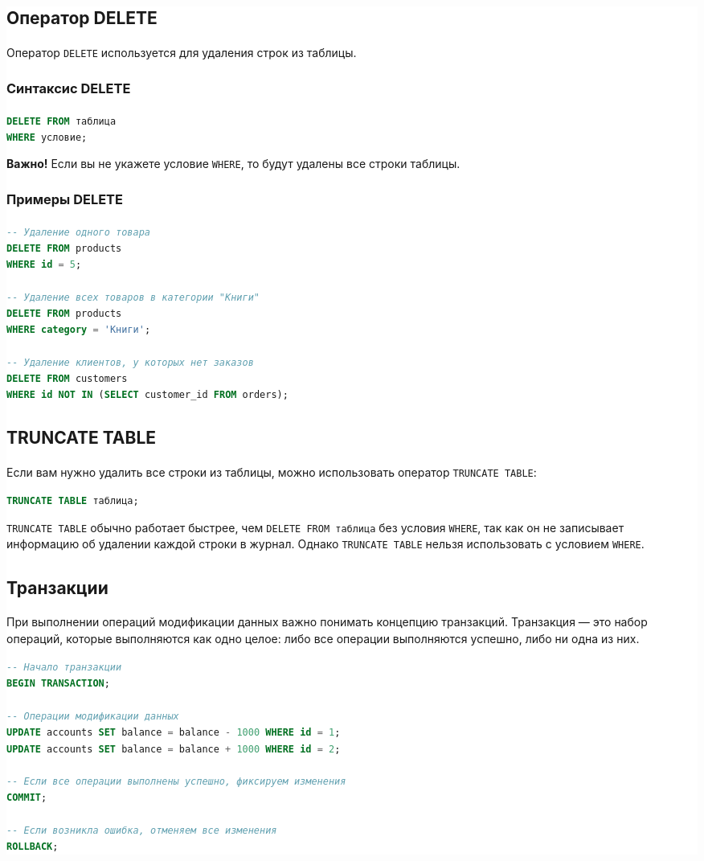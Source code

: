 ## Оператор DELETE

Оператор `DELETE` используется для удаления строк из таблицы.

### Синтаксис DELETE

```sql
DELETE FROM таблица
WHERE условие;
```

**Важно!** Если вы не укажете условие `WHERE`, то будут удалены все строки таблицы.

### Примеры DELETE

```sql
-- Удаление одного товара
DELETE FROM products
WHERE id = 5;

-- Удаление всех товаров в категории "Книги"
DELETE FROM products
WHERE category = 'Книги';

-- Удаление клиентов, у которых нет заказов
DELETE FROM customers
WHERE id NOT IN (SELECT customer_id FROM orders);
```

## TRUNCATE TABLE

Если вам нужно удалить все строки из таблицы, можно использовать оператор `TRUNCATE TABLE`:

```sql
TRUNCATE TABLE таблица;
```

`TRUNCATE TABLE` обычно работает быстрее, чем `DELETE FROM таблица` без условия `WHERE`, так как он не записывает информацию об удалении каждой строки в журнал. Однако `TRUNCATE TABLE` нельзя использовать с условием `WHERE`.

## Транзакции

При выполнении операций модификации данных важно понимать концепцию транзакций. Транзакция — это набор операций, которые выполняются как одно целое: либо все операции выполняются успешно, либо ни одна из них.

```sql
-- Начало транзакции
BEGIN TRANSACTION;

-- Операции модификации данных
UPDATE accounts SET balance = balance - 1000 WHERE id = 1;
UPDATE accounts SET balance = balance + 1000 WHERE id = 2;

-- Если все операции выполнены успешно, фиксируем изменения
COMMIT;

-- Если возникла ошибка, отменяем все изменения
ROLLBACK;
```
